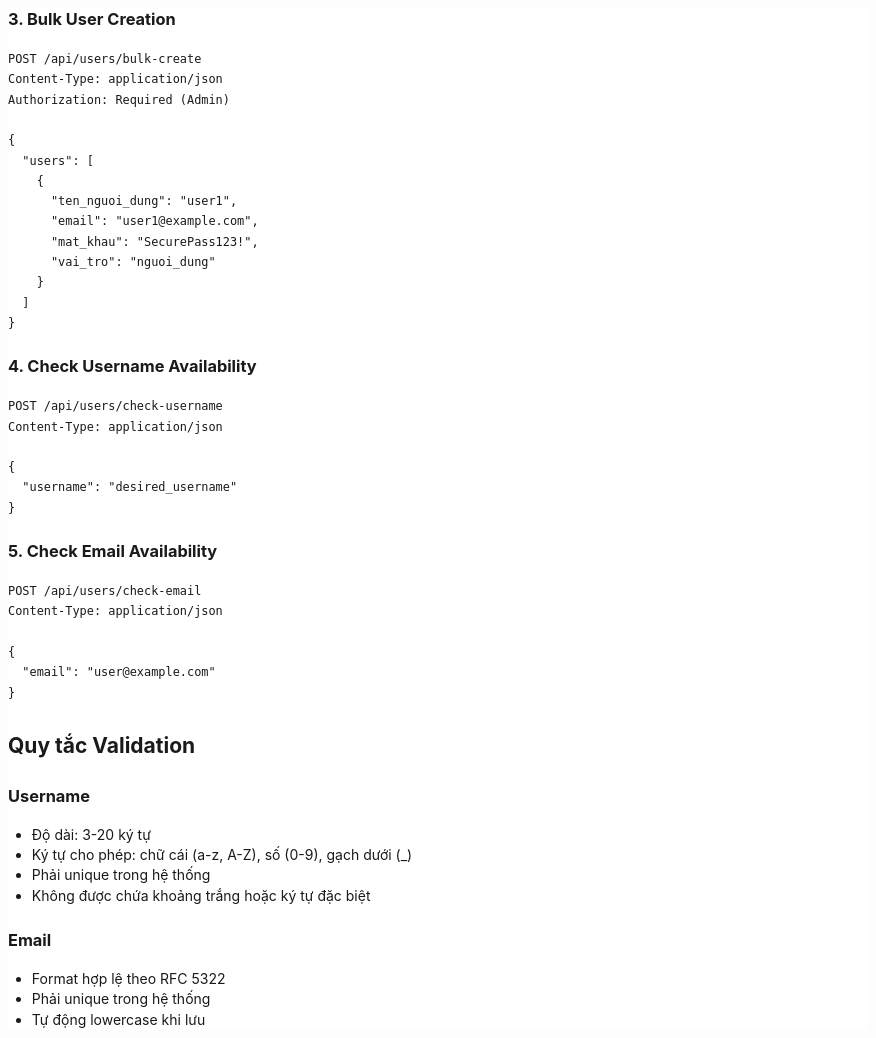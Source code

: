 ### 3. Bulk User Creation
```http
POST /api/users/bulk-create
Content-Type: application/json
Authorization: Required (Admin)

{
  "users": [
    {
      "ten_nguoi_dung": "user1",
      "email": "user1@example.com",
      "mat_khau": "SecurePass123!",
      "vai_tro": "nguoi_dung"
    }
  ]
}
```

### 4. Check Username Availability
```http
POST /api/users/check-username
Content-Type: application/json

{
  "username": "desired_username"
}
```

### 5. Check Email Availability
```http
POST /api/users/check-email
Content-Type: application/json

{
  "email": "user@example.com"
}
```

## Quy tắc Validation

### Username
- Độ dài: 3-20 ký tự
- Ký tự cho phép: chữ cái (a-z, A-Z), số (0-9), gạch dưới (_)
- Phải unique trong hệ thống
- Không được chứa khoảng trắng hoặc ký tự đặc biệt

### Email
- Format hợp lệ theo RFC 5322
- Phải unique trong hệ thống
- Tự động lowercase khi lưu
